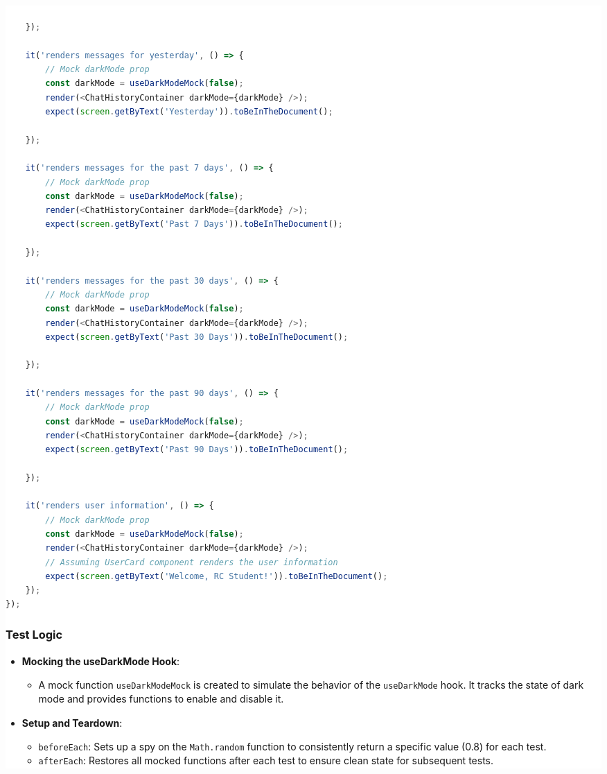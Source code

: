 ```javascript
      
    });

    it('renders messages for yesterday', () => {
        // Mock darkMode prop
        const darkMode = useDarkModeMock(false);
        render(<ChatHistoryContainer darkMode={darkMode} />);
        expect(screen.getByText('Yesterday')).toBeInTheDocument();
    
    });

    it('renders messages for the past 7 days', () => {
        // Mock darkMode prop
        const darkMode = useDarkModeMock(false);
        render(<ChatHistoryContainer darkMode={darkMode} />);
        expect(screen.getByText('Past 7 Days')).toBeInTheDocument();
   
    });

    it('renders messages for the past 30 days', () => {
        // Mock darkMode prop
        const darkMode = useDarkModeMock(false);
        render(<ChatHistoryContainer darkMode={darkMode} />);
        expect(screen.getByText('Past 30 Days')).toBeInTheDocument();
       
    });

    it('renders messages for the past 90 days', () => {
        // Mock darkMode prop
        const darkMode = useDarkModeMock(false);
        render(<ChatHistoryContainer darkMode={darkMode} />);
        expect(screen.getByText('Past 90 Days')).toBeInTheDocument();
      
    });

    it('renders user information', () => {
        // Mock darkMode prop
        const darkMode = useDarkModeMock(false);
        render(<ChatHistoryContainer darkMode={darkMode} />);
        // Assuming UserCard component renders the user information
        expect(screen.getByText('Welcome, RC Student!')).toBeInTheDocument();
    });
});
```
### Test Logic

- **Mocking the useDarkMode Hook**:
  - A mock function `useDarkModeMock` is created to simulate the behavior of the `useDarkMode` hook. It tracks the state of dark mode and provides functions to enable and disable it.

- **Setup and Teardown**:
  - `beforeEach`: Sets up a spy on the `Math.random` function to consistently return a specific value (0.8) for each test.
  - `afterEach`: Restores all mocked functions after each test to ensure clean state for subsequent tests.
